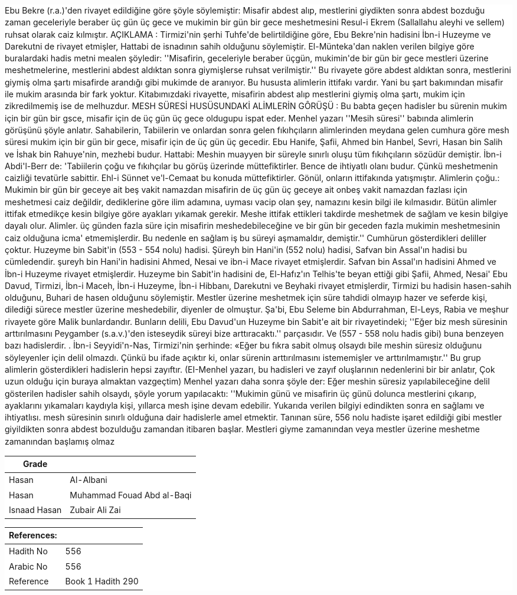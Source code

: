 Ebu Bekre (r.a.)'den rivayet edildiğine göre şöyle söylemiştir: Misafir abdest alıp, mestlerini giydikten sonra abdest bozduğu zaman geceleriyle beraber üç gün üç gece ve mukimin bir gün bir gece meshetmesini Resul-i Ekrem (Sallallahu aleyhi ve sellem) ruhsat olarak caiz kılmıştır. AÇIKLAMA : Tirmizi'nin şerhi Tuhfe'de belirtildiğine göre, Ebu Bekre'nin hadisini İbn-i Huzeyme ve Darekutni de rivayet etmişler, Hattabi de isnadının sahih olduğunu söylemiştir. El-Münteka'dan naklen verilen bilgiye göre buralardaki hadis metni mealen şöyledir: ''Misafirin, geceleriyle beraber üçgün, mukimin'de bir gün bir gece mestleri üzerine meshetmelerine, mestlerini abdest aldıktan sonra giymişlerse ruhsat verilmiştir.'' Bu rivayete göre abdest aldıktan sonra, mestlerini giymiş olma şartı misafirde arandığı gibi mukimde de aranıyor. Bu hususta alimlerin ittifakı vardır. Yani bu şart bakımından misafir ile mukim arasında bir fark yoktur. Kitabımızdaki rivayette, misafirin abdest alıp mestlerini giymiş olma şartı, mukim için zikredilmemiş ise de melhuzdur. MESH SÜRESİ HUSÜSUNDAKİ ALİMLERİN GÔRÜŞÜ : Bu babta geçen hadisler bu sürenin mukim için bir gün bir gsce, misafir için de üç gün üç gece oldugupu ispat eder. Menhel yazarı ''Mesih süresi'' babında alimlerin görüşünü şöyle anlatır. Sahabilerin, Tabiilerin ve onlardan sonra gelen fıkıhçıların alimlerinden meydana gelen cumhura göre mesh süresi mukim için bir gün bir gece, misafir için de üç gün üç gecedir. Ebu Hanife, Şafii, Ahmed bin Hanbel, Sevri, Hasan bin Salih ve İshak bin Rahuye'nin, mezhebi budur. Hattabi: Meshin muayyen bir süreyle sınırlı oluşu tüm fıkıhçıların sözüdür demiştir. İbn-i Abdi'l-Berr de: 'Tabiilerin çoğu ve fıkıhçılar bu görüş üzerinde müttefiktirler. Bence de ihtiyatlı olanı budur. Çünkü meshetmenin caizliği tevatürle sabittir. Ehl-i Sünnet ve'l-Cemaat bu konuda müttefiktirler. Gönül, onların ittifakında yatışmıştır. Alimlerin çoğu.: Mukimin bir gün bir geceye ait beş vakit namazdan misafirin de üç gün üç geceye ait onbeş vakit namazdan fazlası için meshetmesi caiz değildir, dediklerine göre ilim adamına, uyması vacip olan şey, namazını kesin bilgi ile kılmasıdır. Bütün alimler ittifak etmedikçe kesin bilgiye göre ayakları yıkamak gerekir. Meshe ittifak ettikleri takdirde meshetmek de sağlam ve kesin bilgiye dayalı olur. Alimler. üç günden fazla süre için misafirin meshedebileceğine ve bir gün bir geceden fazla mukimin meshetmesinin caiz olduğuna icma' etmemişlerdir. Bu nedenle en sağlam iş bu süreyi aşmamaldır, demiştir.'' Cumhürun gösterdikleri delilIer çoktur. Huzeyme bin Sabit'in (553 - 554 nolu) hadisi. Şüreyh bin Hani'in (552 nolu) hadisi, Safvan bin Assal'ın hadisi bu cümledendir. şureyh bin Hani'in hadisini Ahmed, Nesai ve ibn-i Mace rivayet etmişlerdir. Safvan bin Assal'ın hadisini Ahmed ve İbn-i Huzeyme rivayet etmişlerdir. Huzeyme bin Sabit'in hadisini de, El-Hafız'ın Telhis'te beyan ettiği gibi Şafii, Ahmed, Nesai' Ebu Davud, Tirmizi, İbn-i Maceh, İbn-i Huzeyme, İbn-i Hibbanı, Darekutni ve Beyhaki rivayet etmişlerdir, Tirmizi bu hadisin hasen-sahih olduğunu, Buhari de hasen olduğunu söylemiştir. Mestler üzerine meshetmek için süre tahdidi olmayıp hazer ve seferde kişi, dilediği sürece mestler üzerine meshedebilir, diyenler de olmuştur. Şa'bi, Ebu Seleme bin Abdurrahman, El-Leys, Rabia ve meşhur rivayete göre Malik bunlardandır. Bunların delili, Ebu Davud'un Huzeyme bin Sabit'e ait bir rivayetindeki; ''Eğer biz mesh süresinin arttırılmasını Peygamber (s.a.v.)'den isteseydik süreyi bize arttıracaktı.'' parçasıdır. Ve (557 - 558 nolu hadis gibi) buna benzeyen bazı hadislerdir. . İbn-i Seyyidi'n-Nas, Tirmizi'nin şerhinde: «Eğer bu fıkra sabit olmuş olsaydı bile meshin süresiz olduğunu söyleyenler için delil olmazdı. Çünkü bu ifade açıktır ki, onlar sürenin arttırılmasını istememişler ve arttırılmamıştır.'' Bu grup alimlerin gösterdikleri hadislerin hepsi zayıftır. (EI-Menhel yazarı, bu hadisleri ve zayıf oluşlarının nedenlerini bir bir anlatır, Çok uzun olduğu için buraya almaktan vazgeçtim) Menhel yazarı daha sonra şöyle der: Eğer meshin süresiz yapılabileceğine delil gösterilen hadisler sahih olsaydı, şöyle yorum yapılacaktı: ''Mukimin günü ve misafirin üç günü dolunca mestlerini çıkarıp, ayaklarını yıkamaları kaydıyla kişi, yıllarca mesh işine devam edebilir. Yukarıda verilen bilgiyi edindikten sonra en sağlamı ve ihtiyatlısı. mesh süresinin sınırlı olduğuna dair hadislerle amel etmektir. Tanınan süre, 556 nolu hadiste işaret edildiği gibi mestler giyildikten sonra abdest bozulduğu zamandan itibaren başlar. Mestleri giyme zamanından veya mestler üzerine meshetme zamanından başlamış olmaz
</div>
<div style={{backgroundColor:'#f8f9fa',padding:20, marginBottom: 10}}><table> <thead> <tr> <th>Grade</th> <th></th> </tr> </thead> <tbody> <tr><td>Hasan</td><td>Al-Albani</td></tr><tr><td>Hasan</td><td>Muhammad Fouad Abd al-Baqi</td></tr><tr><td>Isnaad Hasan</td><td>Zubair Ali Zai</td></tr></tbody></table><table> <thead> <tr> <th>References:</th> <th></th> </tr> </thead> <tbody><tr><td>Hadith No</td><td>556</td></tr><tr><td>Arabic No</td><td>556</td></tr><tr><td>Reference</td><td>Book 1 Hadith 290</td></tr></tbody></table></div>
